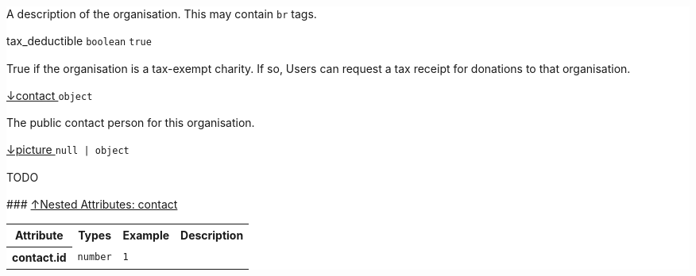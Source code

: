 A description of the organisation.
This may contain <code>br</code> tags.


</td>
    </tr>
    <tr>
      <th align="left">tax_deductible</th>
      <td><code>boolean</code></td>
      <td><code>true</code></td>
<td>

True if the organisation is a tax-exempt charity.
If so, Users can request a tax receipt for donations to that organisation.


</td>
    </tr>
    <tr>
        <th align="left" style="white-space: nowrap">
          <a id="contact-ref" href="#contact">
            ↓contact
          </a>
        </th>
      <td><code>object</code></td>
      <td><code></code></td>
<td>

The public contact person for this organisation.

</td>
    </tr>
    <tr>
        <th align="left" style="white-space: nowrap">
          <a id="picture-ref" href="#picture">
            ↓picture
          </a>
        </th>
      <td><code>null &#124; object</code></td>
      <td><code></code></td>
<td>

TODO

</td>
    </tr>
  </table>
### <a id="contact" href="#contact-ref">↑Nested Attributes: contact</a>

  <table>
    <tr>
      <th>Attribute</th>
      <th>Types</th>
      <th>Example</th>
      <th>Description</th>
    </tr>
    <tr>
      <th align="left">contact.id</th>
      <td><code>number</code></td>
      <td><code>1</code></td>
<td>
